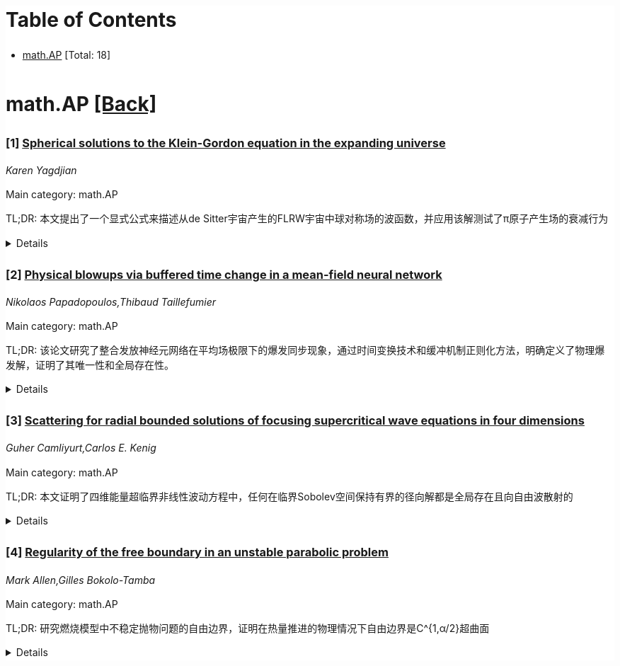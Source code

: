 <div id=toc></div>

# Table of Contents

- [math.AP](#math.AP) [Total: 18]


<div id='math.AP'></div>

# math.AP [[Back]](#toc)

### [1] [Spherical solutions to the Klein-Gordon equation in the expanding universe](https://arxiv.org/abs/2508.15812)
*Karen Yagdjian*

Main category: math.AP

TL;DR: 本文提出了一个显式公式来描述从de Sitter宇宙产生的FLRW宇宙中球对称场的波函数，并应用该解测试了π原子产生场的衰减行为


<details><summary>Details</summary></details>


### [2] [Physical blowups via buffered time change in a mean-field neural network](https://arxiv.org/abs/2508.15961)
*Nikolaos Papadopoulos,Thibaud Taillefumier*

Main category: math.AP

TL;DR: 该论文研究了整合发放神经元网络在平均场极限下的爆发同步现象，通过时间变换技术和缓冲机制正则化方法，明确定义了物理爆发解，证明了其唯一性和全局存在性。


<details><summary>Details</summary></details>


### [3] [Scattering for radial bounded solutions of focusing supercritical wave equations in four dimensions](https://arxiv.org/abs/2508.15996)
*Guher Camliyurt,Carlos E. Kenig*

Main category: math.AP

TL;DR: 本文证明了四维能量超临界非线性波动方程中，任何在临界Sobolev空间保持有界的径向解都是全局存在且向自由波散射的


<details><summary>Details</summary></details>


### [4] [Regularity of the free boundary in an unstable parabolic problem](https://arxiv.org/abs/2508.15997)
*Mark Allen,Gilles Bokolo-Tamba*

Main category: math.AP

TL;DR: 研究燃烧模型中不稳定抛物问题的自由边界，证明在热量推进的物理情况下自由边界是C^{1,α/2}超曲面


<details><summary>Details</summary></details>
